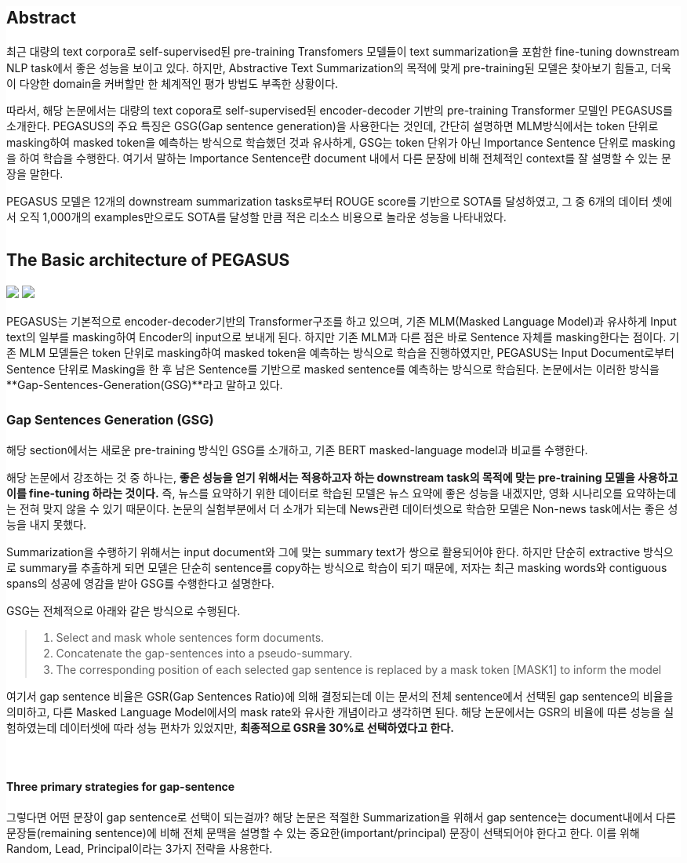 ## Abstract
최근 대량의 text corpora로 self-supervised된 pre-training Transfomers 모델들이 text summarization을 포함한 fine-tuning downstream NLP task에서 좋은 성능을 보이고 있다. 하지만, Abstractive Text Summarization의 목적에 맞게 pre-training된 모델은 찾아보기 힘들고, 더욱이 다양한 domain을 커버할만 한 체계적인 평가 방법도 부족한 상황이다. 

따라서, 해당 논문에서는 대량의 text copora로 self-supervised된 encoder-decoder 기반의 pre-training Transformer 모델인 PEGASUS를 소개한다. PEGASUS의 주요 특징은 GSG(Gap sentence generation)을 사용한다는 것인데, 간단히 설명하면 MLM방식에서는 token 단위로 masking하여 masked token을 예측하는 방식으로 학습했던 것과 유사하게, GSG는 token 단위가 아닌 Importance Sentence 단위로 masking을 하여 학습을 수행한다. 여기서 말하는 Importance Sentence란 document 내에서 다른 문장에 비해 전체적인 context를 잘 설명할 수 있는 문장을 말한다. 

PEGASUS 모델은 12개의 downstream summarization tasks로부터 ROUGE score를 기반으로 SOTA를 달성하였고, 그 중 6개의 데이터 셋에서 오직 1,000개의 examples만으로도 SOTA를 달성할 만큼 적은 리소스 비용으로 놀라운 성능을 나타내었다. 


## The Basic architecture of PEGASUS
<img src="/image/PEGASUS-architecture.PNG" width="800">
<img src="/image/pegasus-transformer.gif" width="800">


PEGASUS는 기본적으로 encoder-decoder기반의 Transformer구조를 하고 있으며, 기존 MLM(Masked Language Model)과 유사하게 Input text의 일부를 masking하여 Encoder의 input으로 보내게 된다. 하지만 기존 MLM과 다른 점은 바로 Sentence 자체를 masking한다는 점이다. 
기존 MLM 모델들은 token 단위로 masking하여 masked token을 예측하는 방식으로 학습을 진행하였지만, PEGASUS는 Input Document로부터 Sentence 단위로 Masking을 한 후 남은 Sentence를 기반으로 masked sentence를 예측하는 방식으로 학습된다. 논문에서는 이러한 방식을 **Gap-Sentences-Generation(GSG)**라고 말하고 있다.
<br/>

### Gap Sentences Generation (GSG)
해당 section에서는 새로운 pre-training 방식인 GSG를 소개하고, 기존 BERT masked-language model과 비교를 수행한다.

해당 논문에서 강조하는 것 중 하나는, **좋은 성능을 얻기 위해서는 적용하고자 하는 downstream task의 목적에 맞는 pre-training 모델을 사용하고 이를 fine-tuning 하라는 것이다.** 즉, 뉴스를 요약하기 위한 데이터로 학습된 모델은 뉴스 요약에 좋은 성능을 내겠지만, 영화 시나리오를 요약하는데는 전혀 맞지 않을 수 있기 때문이다. 논문의 실험부분에서 더 소개가 되는데 News관련 데이터셋으로 학습한 모델은 Non-news task에서는 좋은 성능을 내지 못했다.
 
Summarization을 수행하기 위해서는 input document와 그에 맞는 summary text가 쌍으로 활용되어야 한다. 하지만 단순히 extractive 방식으로 summary를 추출하게 되면 모델은 단순히 sentence를 copy하는 방식으로 학습이 되기 때문에, 저자는 최근 masking words와 contiguous spans의 성공에 영감을 받아 GSG를 수행한다고 설명한다. 

GSG는 전체적으로 아래와 같은 방식으로 수행된다.
> 1. Select and mask whole sentences form documents.
> 2. Concatenate the gap-sentences into a pseudo-summary.
> 3. The corresponding position of each selected gap sentence is replaced by a mask token [MASK1] to inform the model

여기서 gap sentence 비율은 GSR(Gap Sentences Ratio)에 의해 결정되는데 이는 문서의 전체 sentence에서 선택된 gap sentence의 비율을 의미하고, 다른 Masked Language Model에서의 mask rate와 유사한 개념이라고 생각하면 된다. 해당 논문에서는 GSR의 비율에 따른 성능을 실험하였는데 데이터셋에 따라 성능 편차가 있었지만, **최종적으로 GSR을 30%로 선택하였다고 한다.**

<br/>

#### Three primary strategies for gap-sentence
그렇다면 어떤 문장이 gap sentence로 선택이 되는걸까?
해당 논문은 적절한 Summarization을 위해서 gap sentence는 document내에서 다른 문장들(remaining sentence)에 비해 전체 문맥을 설명할 수 있는 중요한(important/principal) 문장이 선택되어야 한다고 한다. 이를 위해 Random, Lead, Principal이라는 3가지 전략을 사용한다. 
